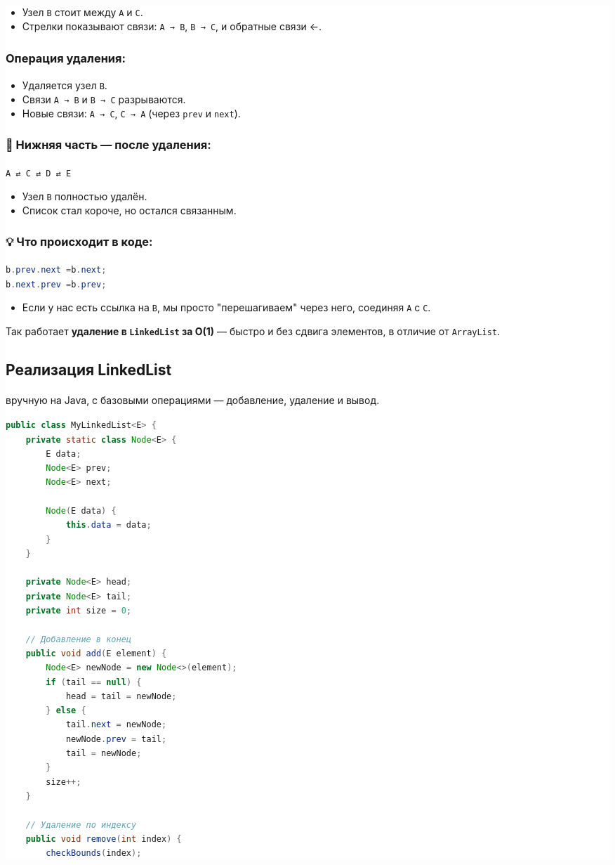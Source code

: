 * Узел `B` стоит между `A` и `C`.
* Стрелки показывают связи: `A → B`, `B → C`, и обратные связи ←.

### Операция удаления:

* Удаляется узел `B`.
* Связи `A → B` и `B → C` разрываются.
* Новые связи: `A → C`, `C → A` (через `prev` и `next`).

### 🔽 Нижняя часть — после удаления:

```
A ⇄ C ⇄ D ⇄ E
```

* Узел `B` полностью удалён.
* Список стал короче, но остался связанным.

### 💡 Что происходит в коде:

```java
b.prev.next =b.next;
b.next.prev =b.prev;
```

* Если у нас есть ссылка на `B`, мы просто "перешагиваем" через него, соединяя
  `A` с `C`.

Так работает **удаление в `LinkedList` за O(1)** — быстро и без сдвига
элементов, в отличие от `ArrayList`.

## Реализация LinkedList

вручную на Java, с базовыми операциями — добавление, удаление и вывод.

```java
public class MyLinkedList<E> {
    private static class Node<E> {
        E data;
        Node<E> prev;
        Node<E> next;

        Node(E data) {
            this.data = data;
        }
    }

    private Node<E> head;
    private Node<E> tail;
    private int size = 0;

    // Добавление в конец
    public void add(E element) {
        Node<E> newNode = new Node<>(element);
        if (tail == null) {
            head = tail = newNode;
        } else {
            tail.next = newNode;
            newNode.prev = tail;
            tail = newNode;
        }
        size++;
    }

    // Удаление по индексу
    public void remove(int index) {
        checkBounds(index);
```
